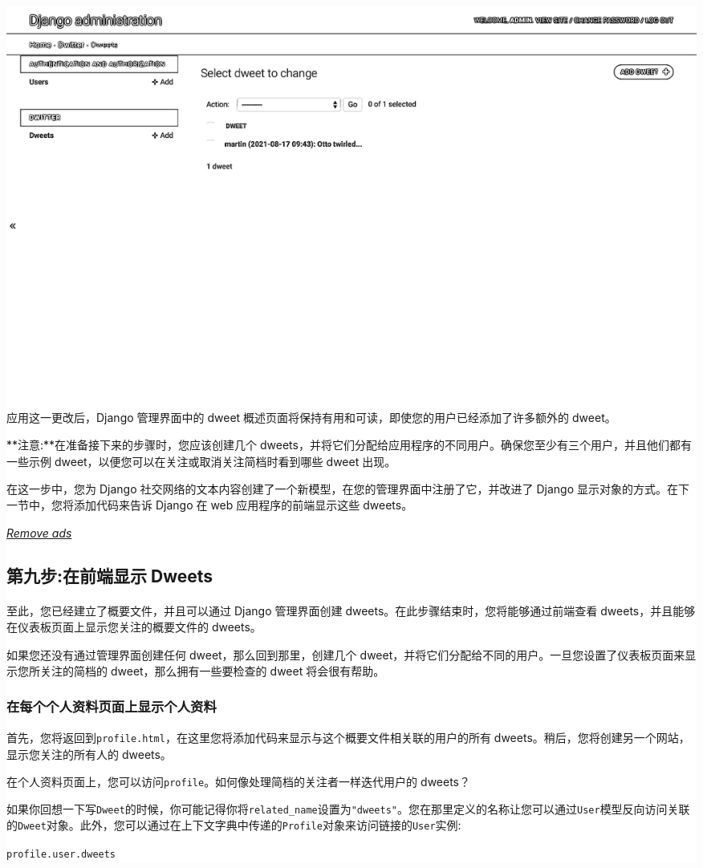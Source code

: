[![Django admin Dweet overview page showing an improved descriptive rendering of the Dweet object](img/72d72db499a67c4395e57eab4aabc60b.png)](https://files.realpython.com/media/ds-admin-descriptive-dweet.b00c3d1d48a5.png)

应用这一更改后，Django 管理界面中的 dweet 概述页面将保持有用和可读，即使您的用户已经添加了许多额外的 dweet。

**注意:**在准备接下来的步骤时，您应该创建几个 dweets，并将它们分配给应用程序的不同用户。确保您至少有三个用户，并且他们都有一些示例 dweet，以便您可以在关注或取消关注简档时看到哪些 dweet 出现。

在这一步中，您为 Django 社交网络的文本内容创建了一个新模型，在您的管理界面中注册了它，并改进了 Django 显示对象的方式。在下一节中，您将添加代码来告诉 Django 在 web 应用程序的前端显示这些 dweets。

[*Remove ads*](/account/join/)

## 第九步:在前端显示 Dweets

至此，您已经建立了概要文件，并且可以通过 Django 管理界面创建 dweets。在此步骤结束时，您将能够通过前端查看 dweets，并且能够在仪表板页面上显示您关注的概要文件的 dweets。

如果您还没有通过管理界面创建任何 dweet，那么回到那里，创建几个 dweet，并将它们分配给不同的用户。一旦您设置了仪表板页面来显示您所关注的简档的 dweet，那么拥有一些要检查的 dweet 将会很有帮助。

### 在每个个人资料页面上显示个人资料

首先，您将返回到`profile.html`，在这里您将添加代码来显示与这个概要文件相关联的用户的所有 dweets。稍后，您将创建另一个网站，显示您关注的所有人的 dweets。

在个人资料页面上，您可以访问`profile`。如何像处理简档的关注者一样迭代用户的 dweets？

如果你回想一下写`Dweet`的时候，你可能记得你将`related_name`设置为`"dweets"`。您在那里定义的名称让您可以通过`User`模型反向访问关联的`Dweet`对象。此外，您可以通过在上下文字典中传递的`Profile`对象来访问链接的`User`实例:

```py
profile.user.dweets
```
